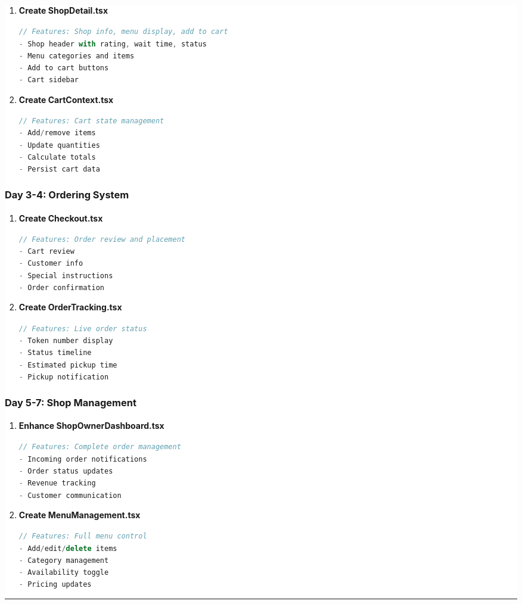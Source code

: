 1. **Create ShopDetail.tsx**

   ```typescript
   // Features: Shop info, menu display, add to cart
   - Shop header with rating, wait time, status
   - Menu categories and items
   - Add to cart buttons
   - Cart sidebar
   ```

2. **Create CartContext.tsx**
   ```typescript
   // Features: Cart state management
   - Add/remove items
   - Update quantities
   - Calculate totals
   - Persist cart data
   ```

### **Day 3-4: Ordering System**

1. **Create Checkout.tsx**

   ```typescript
   // Features: Order review and placement
   - Cart review
   - Customer info
   - Special instructions
   - Order confirmation
   ```

2. **Create OrderTracking.tsx**
   ```typescript
   // Features: Live order status
   - Token number display
   - Status timeline
   - Estimated pickup time
   - Pickup notification
   ```

### **Day 5-7: Shop Management**

1. **Enhance ShopOwnerDashboard.tsx**

   ```typescript
   // Features: Complete order management
   - Incoming order notifications
   - Order status updates
   - Revenue tracking
   - Customer communication
   ```

2. **Create MenuManagement.tsx**
   ```typescript
   // Features: Full menu control
   - Add/edit/delete items
   - Category management
   - Availability toggle
   - Pricing updates
   ```

---
